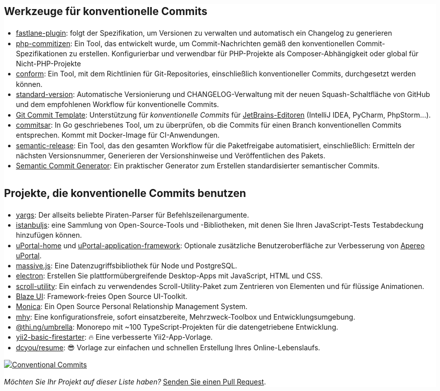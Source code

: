 ## Werkzeuge für konventionelle Commits

* [fastlane-plugin](https://github.com/xotahal/fastlane-plugin-semantic_release): folgt der Spezifikation, um Versionen zu verwalten und automatisch ein Changelog zu generieren
* [php-commitizen](https://github.com/damianopetrungaro/php-commitizen): Ein Tool, das entwickelt wurde, um Commit-Nachrichten gemäß den konventionellen Commit-Spezifikationen zu erstellen.
Konfigurierbar und verwendbar für PHP-Projekte als Composer-Abhängigkeit oder global für Nicht-PHP-Projekte
* [conform](https://github.com/autonomy/conform): Ein Tool, mit dem Richtlinien für Git-Repositories, einschließlich konventioneller Commits, durchgesetzt werden können.
* [standard-version](https://github.com/conventional-changelog/standard-version): Automatische Versionierung und CHANGELOG-Verwaltung mit der neuen Squash-Schaltfläche von GitHub und dem empfohlenen Workflow für konventionelle Commits.
* [Git Commit Template](https://plugins.jetbrains.com/plugin/9861-git-commit-template): Unterstützung für _konventionelle Commits_ für [JetBrains-Editoren](https://www.jetbrains.com/) (IntelliJ IDEA, PyCharm, PhpStorm...).
* [commitsar](https://github.com/commitsar-app/commitsar): In Go geschriebenes Tool, um zu überprüfen, ob die Commits für einen Branch konventionellen Commits entsprechen. Kommt mit Docker-Image für CI-Anwendungen.
* [semantic-release](https://github.com/semantic-release/semantic-release): Ein Tool, das den gesamten Workflow für die Paketfreigabe automatisiert, einschließlich: Ermitteln der nächsten Versionsnummer, Generieren der Versionshinweise und Veröffentlichen des Pakets.
* [Semantic Commit Generator](https://jadsonlucena.github.io/semantic-commit-generator/): Ein praktischer Generator zum Erstellen standardisierter semantischer Commits.

## Projekte, die konventionelle Commits benutzen

* [yargs](https://github.com/yargs/yargs): Der allseits beliebte Piraten-Parser für Befehlszeilenargumente.
* [istanbuljs](https://github.com/istanbuljs/istanbuljs): eine Sammlung von Open-Source-Tools und -Bibliotheken, mit denen Sie Ihren JavaScript-Tests Testabdeckung hinzufügen können.
* [uPortal-home](https://github.com/UW-Madison-DoIT/angularjs-portal) und [uPortal-application-framework](https://github.com/UW-Madison-DoIT/uw-frame): Optionale zusätzliche Benutzeroberfläche zur Verbesserung von [Apereo uPortal](https://www.apereo.org/projects/uportal).
* [massive.js](https://github.com/dmfay/massive-js): Eine Datenzugriffsbibliothek für Node und PostgreSQL.
* [electron](https://github.com/electron/electron): Erstellen Sie plattformübergreifende Desktop-Apps mit JavaScript, HTML und CSS.
* [scroll-utility](https://github.com/LeDDGroup/scroll-utility): Ein einfach zu verwendendes Scroll-Utility-Paket zum Zentrieren von Elementen und für flüssige Animationen.
* [Blaze UI](https://github.com/BlazeUI/blaze): Framework-freies Open Source UI-Toolkit.
* [Monica](https://github.com/monicahq/monica): Ein Open Source Personal Relationship Management System.
* [mhy](https://mhy.js.org): Eine konfigurationsfreie, sofort einsatzbereite, Mehrzweck-Toolbox und Entwicklungsumgebung.
* [@thi.ng/umbrella](https://github.com/thi-ng/umbrella): Monorepo mit ~100 TypeScript-Projekten für die datengetriebene Entwicklung.
* [yii2-basic-firestarter](https://github.com/HunWalk/yii2-basic-firestarter): 🔥 Eine verbesserte Yii2-App-Vorlage.
* [dcyou/resume](https://github.com/dcyou/resume): 😎 Vorlage zur einfachen und schnellen Erstellung Ihres Online-Lebenslaufs.

[![Conventional Commits](https://img.shields.io/badge/Conventional%20Commits-1.0.0-yellow.svg)](https://conventionalcommits.org)

_Möchten Sie Ihr Projekt auf dieser Liste haben?_ [Senden Sie einen Pull Request](https://github.com/conventional-changelog/conventionalcommits.org/pulls).
